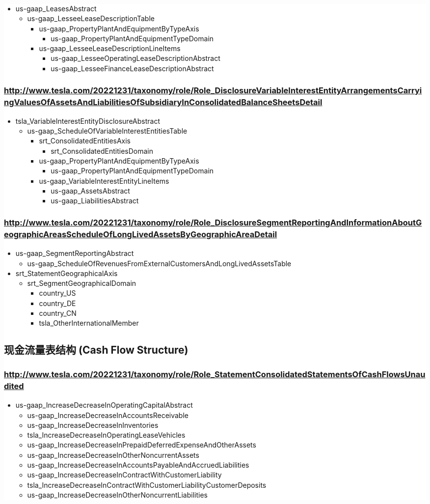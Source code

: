 - us-gaap_LeasesAbstract
  - us-gaap_LesseeLeaseDescriptionTable
    - us-gaap_PropertyPlantAndEquipmentByTypeAxis
      - us-gaap_PropertyPlantAndEquipmentTypeDomain
    - us-gaap_LesseeLeaseDescriptionLineItems
      - us-gaap_LesseeOperatingLeaseDescriptionAbstract
      - us-gaap_LesseeFinanceLeaseDescriptionAbstract

### http://www.tesla.com/20221231/taxonomy/role/Role_DisclosureVariableInterestEntityArrangementsCarryingValuesOfAssetsAndLiabilitiesOfSubsidiaryInConsolidatedBalanceSheetsDetail

- tsla_VariableInterestEntityDisclosureAbstract
  - us-gaap_ScheduleOfVariableInterestEntitiesTable
    - srt_ConsolidatedEntitiesAxis
      - srt_ConsolidatedEntitiesDomain
    - us-gaap_PropertyPlantAndEquipmentByTypeAxis
      - us-gaap_PropertyPlantAndEquipmentTypeDomain
    - us-gaap_VariableInterestEntityLineItems
      - us-gaap_AssetsAbstract
      - us-gaap_LiabilitiesAbstract

### http://www.tesla.com/20221231/taxonomy/role/Role_DisclosureSegmentReportingAndInformationAboutGeographicAreasScheduleOfLongLivedAssetsByGeographicAreaDetail

- us-gaap_SegmentReportingAbstract
  - us-gaap_ScheduleOfRevenuesFromExternalCustomersAndLongLivedAssetsTable
- srt_StatementGeographicalAxis
  - srt_SegmentGeographicalDomain
    - country_US
    - country_DE
    - country_CN
    - tsla_OtherInternationalMember

## 现金流量表结构 (Cash Flow Structure)

### http://www.tesla.com/20221231/taxonomy/role/Role_StatementConsolidatedStatementsOfCashFlowsUnaudited

- us-gaap_IncreaseDecreaseInOperatingCapitalAbstract
  - us-gaap_IncreaseDecreaseInAccountsReceivable
  - us-gaap_IncreaseDecreaseInInventories
  - tsla_IncreaseDecreaseInOperatingLeaseVehicles
  - us-gaap_IncreaseDecreaseInPrepaidDeferredExpenseAndOtherAssets
  - us-gaap_IncreaseDecreaseInOtherNoncurrentAssets
  - us-gaap_IncreaseDecreaseInAccountsPayableAndAccruedLiabilities
  - us-gaap_IncreaseDecreaseInContractWithCustomerLiability
  - tsla_IncreaseDecreaseInContractWithCustomerLiabilityCustomerDeposits
  - us-gaap_IncreaseDecreaseInOtherNoncurrentLiabilities
